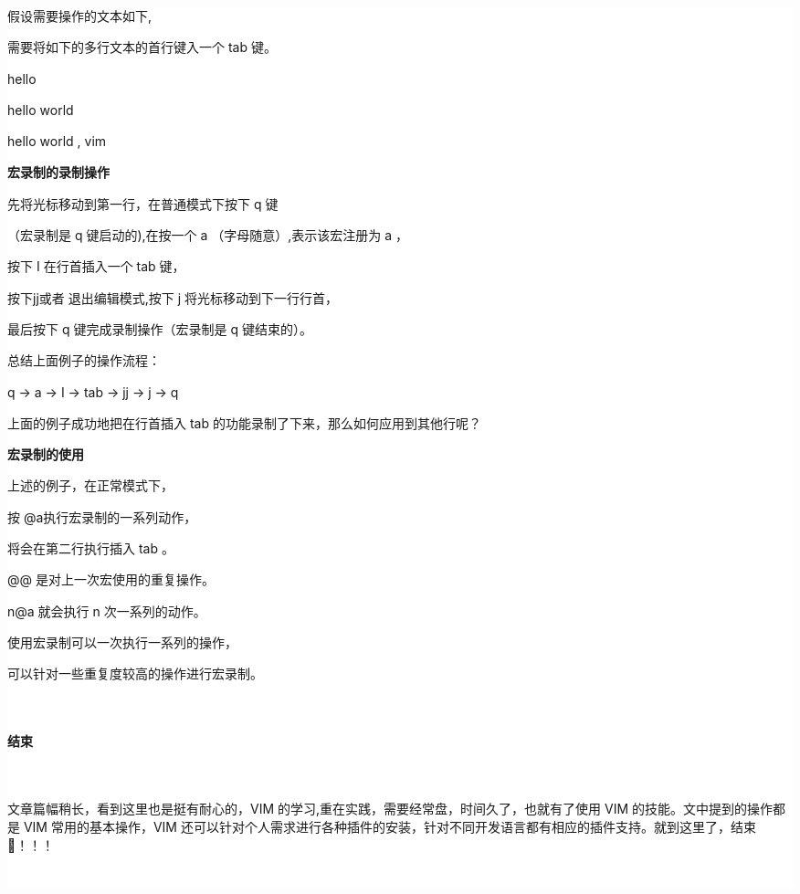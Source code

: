 

假设需要操作的文本如下,

需要将如下的多行文本的首行键入一个 tab 键。


hello 

hello world

hello world , vim 


**宏录制的录制操作**


先将光标移动到第一行，在普通模式下按下 q 键

（宏录制是 q 键启动的),在按一个 a （字母随意）,表示该宏注册为 a  ，

按下 I 在行首插入一个 tab 键，

按下jj或者 <ESC>退出编辑模式,按下 j 将光标移动到下一行行首，

最后按下 q 键完成录制操作（宏录制是 q 键结束的）。

总结上面例子的操作流程：

q → a → I → tab → jj → j → q

上面的例子成功地把在行首插入 tab 的功能录制了下来，那么如何应用到其他行呢？


**宏录制的使用**


上述的例子，在正常模式下，

按 @a执行宏录制的一系列动作，

将会在第二行执行插入 tab 。

@@ 是对上一次宏使用的重复操作。

n@a 就会执行 n 次一系列的动作。

使用宏录制可以一次执行一系列的操作，

可以针对一些重复度较高的操作进行宏录制。



<br>


#### 结束
<br>



文章篇幅稍长，看到这里也是挺有耐心的，VIM 的学习,重在实践，需要经常盘，时间久了，也就有了使用 VIM 的技能。文中提到的操作都是 VIM 常用的基本操作，VIM 还可以针对个人需求进行各种插件的安装，针对不同开发语言都有相应的插件支持。就到这里了，结束💪！！！


<br>


<p align="center">
